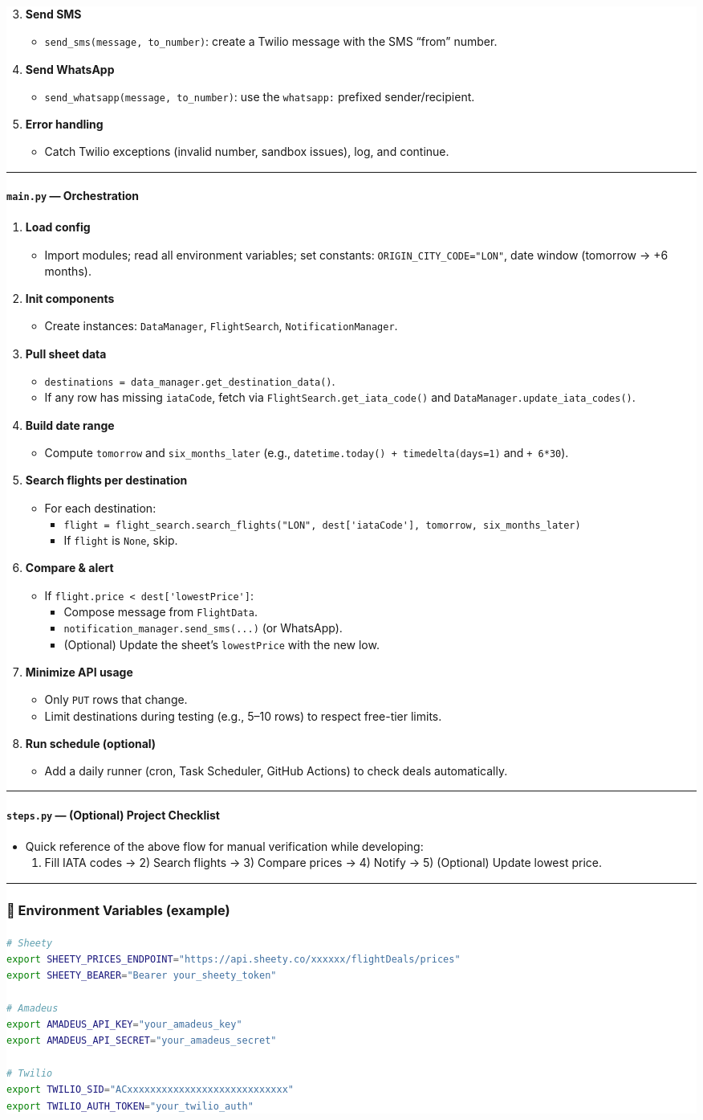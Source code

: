 3. **Send SMS**  
   - `send_sms(message, to_number)`: create a Twilio message with the SMS “from” number.

4. **Send WhatsApp**  
   - `send_whatsapp(message, to_number)`: use the `whatsapp:` prefixed sender/recipient.

5. **Error handling**  
   - Catch Twilio exceptions (invalid number, sandbox issues), log, and continue.

---

#### `main.py` — Orchestration
1. **Load config**  
   - Import modules; read all environment variables; set constants: `ORIGIN_CITY_CODE="LON"`, date window (tomorrow → +6 months).

2. **Init components**  
   - Create instances: `DataManager`, `FlightSearch`, `NotificationManager`.

3. **Pull sheet data**  
   - `destinations = data_manager.get_destination_data()`.  
   - If any row has missing `iataCode`, fetch via `FlightSearch.get_iata_code()` and `DataManager.update_iata_codes()`.

4. **Build date range**  
   - Compute `tomorrow` and `six_months_later` (e.g., `datetime.today() + timedelta(days=1)` and `+ 6*30`).

5. **Search flights per destination**  
   - For each destination:  
     - `flight = flight_search.search_flights("LON", dest['iataCode'], tomorrow, six_months_later)`  
     - If `flight` is `None`, skip.

6. **Compare & alert**  
   - If `flight.price < dest['lowestPrice']`:  
     - Compose message from `FlightData`.  
     - `notification_manager.send_sms(...)` (or WhatsApp).  
     - (Optional) Update the sheet’s `lowestPrice` with the new low.

7. **Minimize API usage**  
   - Only `PUT` rows that change.  
   - Limit destinations during testing (e.g., 5–10 rows) to respect free-tier limits.

8. **Run schedule (optional)**  
   - Add a daily runner (cron, Task Scheduler, GitHub Actions) to check deals automatically.

---

#### `steps.py` — (Optional) Project Checklist
- Quick reference of the above flow for manual verification while developing:
  1) Fill IATA codes → 2) Search flights → 3) Compare prices → 4) Notify → 5) (Optional) Update lowest price.

---

### 🔑 Environment Variables (example)
```bash
# Sheety
export SHEETY_PRICES_ENDPOINT="https://api.sheety.co/xxxxxx/flightDeals/prices"
export SHEETY_BEARER="Bearer your_sheety_token"

# Amadeus
export AMADEUS_API_KEY="your_amadeus_key"
export AMADEUS_API_SECRET="your_amadeus_secret"

# Twilio
export TWILIO_SID="ACxxxxxxxxxxxxxxxxxxxxxxxxxxxx"
export TWILIO_AUTH_TOKEN="your_twilio_auth"
```